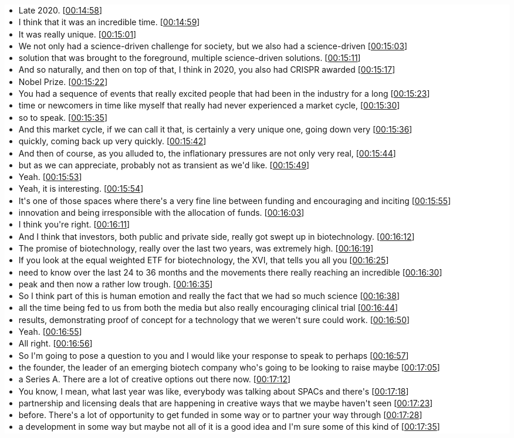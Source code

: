 *  Late 2020. [[00:14:58](https://www.youtube.com/watch?v=sCwODJqm77k&t=898.16s)]
*  I think that it was an incredible time. [[00:14:59](https://www.youtube.com/watch?v=sCwODJqm77k&t=899.4399999999999s)]
*  It was really unique. [[00:15:01](https://www.youtube.com/watch?v=sCwODJqm77k&t=901.84s)]
*  We not only had a science-driven challenge for society, but we also had a science-driven [[00:15:03](https://www.youtube.com/watch?v=sCwODJqm77k&t=903.36s)]
*  solution that was brought to the foreground, multiple science-driven solutions. [[00:15:11](https://www.youtube.com/watch?v=sCwODJqm77k&t=911.9200000000001s)]
*  And so naturally, and then on top of that, I think in 2020, you also had CRISPR awarded [[00:15:17](https://www.youtube.com/watch?v=sCwODJqm77k&t=917.44s)]
*  Nobel Prize. [[00:15:22](https://www.youtube.com/watch?v=sCwODJqm77k&t=922.4s)]
*  You had a sequence of events that really excited people that had been in the industry for a long [[00:15:23](https://www.youtube.com/watch?v=sCwODJqm77k&t=923.9200000000001s)]
*  time or newcomers in time like myself that really had never experienced a market cycle, [[00:15:30](https://www.youtube.com/watch?v=sCwODJqm77k&t=930.08s)]
*  so to speak. [[00:15:35](https://www.youtube.com/watch?v=sCwODJqm77k&t=935.5200000000001s)]
*  And this market cycle, if we can call it that, is certainly a very unique one, going down very [[00:15:36](https://www.youtube.com/watch?v=sCwODJqm77k&t=936.72s)]
*  quickly, coming back up very quickly. [[00:15:42](https://www.youtube.com/watch?v=sCwODJqm77k&t=942.4000000000001s)]
*  And then of course, as you alluded to, the inflationary pressures are not only very real, [[00:15:44](https://www.youtube.com/watch?v=sCwODJqm77k&t=944.24s)]
*  but as we can appreciate, probably not as transient as we'd like. [[00:15:49](https://www.youtube.com/watch?v=sCwODJqm77k&t=949.0400000000001s)]
*  Yeah. [[00:15:53](https://www.youtube.com/watch?v=sCwODJqm77k&t=953.36s)]
*  Yeah, it is interesting. [[00:15:54](https://www.youtube.com/watch?v=sCwODJqm77k&t=954.32s)]
*  It's one of those spaces where there's a very fine line between funding and encouraging and inciting [[00:15:55](https://www.youtube.com/watch?v=sCwODJqm77k&t=955.76s)]
*  innovation and being irresponsible with the allocation of funds. [[00:16:03](https://www.youtube.com/watch?v=sCwODJqm77k&t=963.6s)]
*  I think you're right. [[00:16:11](https://www.youtube.com/watch?v=sCwODJqm77k&t=971.52s)]
*  And I think that investors, both public and private side, really got swept up in biotechnology. [[00:16:12](https://www.youtube.com/watch?v=sCwODJqm77k&t=972.32s)]
*  The promise of biotechnology, really over the last two years, was extremely high. [[00:16:19](https://www.youtube.com/watch?v=sCwODJqm77k&t=979.52s)]
*  If you look at the equal weighted ETF for biotechnology, the XVI, that tells you all you [[00:16:25](https://www.youtube.com/watch?v=sCwODJqm77k&t=985.2s)]
*  need to know over the last 24 to 36 months and the movements there really reaching an incredible [[00:16:30](https://www.youtube.com/watch?v=sCwODJqm77k&t=990.32s)]
*  peak and then now a rather low trough. [[00:16:35](https://www.youtube.com/watch?v=sCwODJqm77k&t=995.9200000000001s)]
*  So I think part of this is human emotion and really the fact that we had so much science [[00:16:38](https://www.youtube.com/watch?v=sCwODJqm77k&t=998.88s)]
*  all the time being fed to us from both the media but also really encouraging clinical trial [[00:16:44](https://www.youtube.com/watch?v=sCwODJqm77k&t=1004.32s)]
*  results, demonstrating proof of concept for a technology that we weren't sure could work. [[00:16:50](https://www.youtube.com/watch?v=sCwODJqm77k&t=1010.5600000000001s)]
*  Yeah. [[00:16:55](https://www.youtube.com/watch?v=sCwODJqm77k&t=1015.2s)]
*  All right. [[00:16:56](https://www.youtube.com/watch?v=sCwODJqm77k&t=1016.48s)]
*  So I'm going to pose a question to you and I would like your response to speak to perhaps [[00:16:57](https://www.youtube.com/watch?v=sCwODJqm77k&t=1017.12s)]
*  the founder, the leader of an emerging biotech company who's going to be looking to raise maybe [[00:17:05](https://www.youtube.com/watch?v=sCwODJqm77k&t=1025.92s)]
*  a Series A. There are a lot of creative options out there now. [[00:17:12](https://www.youtube.com/watch?v=sCwODJqm77k&t=1032.08s)]
*  You know, I mean, what last year was like, everybody was talking about SPACs and there's [[00:17:18](https://www.youtube.com/watch?v=sCwODJqm77k&t=1038.64s)]
*  partnership and licensing deals that are happening in creative ways that we maybe haven't seen [[00:17:23](https://www.youtube.com/watch?v=sCwODJqm77k&t=1043.84s)]
*  before. There's a lot of opportunity to get funded in some way or to partner your way through [[00:17:28](https://www.youtube.com/watch?v=sCwODJqm77k&t=1048.3999999999999s)]
*  a development in some way but maybe not all of it is a good idea and I'm sure some of this kind of [[00:17:35](https://www.youtube.com/watch?v=sCwODJqm77k&t=1055.4399999999998s)]